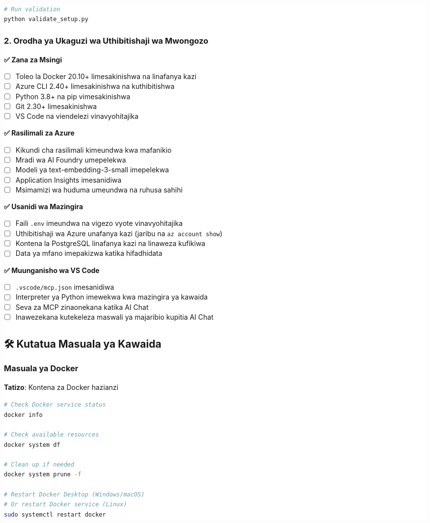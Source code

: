 ```bash
# Run validation
python validate_setup.py
```

### 2. Orodha ya Ukaguzi wa Uthibitishaji wa Mwongozo

**✅ Zana za Msingi**
- [ ] Toleo la Docker 20.10+ limesakinishwa na linafanya kazi
- [ ] Azure CLI 2.40+ limesakinishwa na kuthibitishwa
- [ ] Python 3.8+ na pip vimesakinishwa
- [ ] Git 2.30+ limesakinishwa
- [ ] VS Code na viendelezi vinavyohitajika

**✅ Rasilimali za Azure**
- [ ] Kikundi cha rasilimali kimeundwa kwa mafanikio
- [ ] Mradi wa AI Foundry umepelekwa
- [ ] Modeli ya text-embedding-3-small imepelekwa
- [ ] Application Insights imesanidiwa
- [ ] Msimamizi wa huduma umeundwa na ruhusa sahihi

**✅ Usanidi wa Mazingira**
- [ ] Faili `.env` imeundwa na vigezo vyote vinavyohitajika
- [ ] Uthibitishaji wa Azure unafanya kazi (jaribu na `az account show`)
- [ ] Kontena la PostgreSQL linafanya kazi na linaweza kufikiwa
- [ ] Data ya mfano imepakizwa katika hifadhidata

**✅ Muunganisho wa VS Code**
- [ ] `.vscode/mcp.json` imesanidiwa
- [ ] Interpreter ya Python imewekwa kwa mazingira ya kawaida
- [ ] Seva za MCP zinaonekana katika AI Chat
- [ ] Inawezekana kutekeleza maswali ya majaribio kupitia AI Chat

## 🛠️ Kutatua Masuala ya Kawaida

### Masuala ya Docker

**Tatizo**: Kontena za Docker hazianzi
```bash
# Check Docker service status
docker info

# Check available resources
docker system df

# Clean up if needed
docker system prune -f

# Restart Docker Desktop (Windows/macOS)
# Or restart Docker service (Linux)
sudo systemctl restart docker
```
